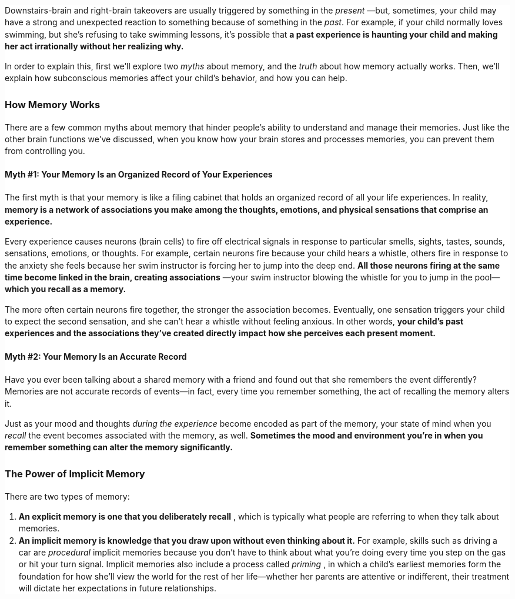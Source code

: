 Downstairs-brain and right-brain takeovers are usually triggered by something in the _present_ —but, sometimes, your child may have a strong and unexpected reaction to something because of something in the _past_. For example, if your child normally loves swimming, but she’s refusing to take swimming lessons, it’s possible that **a past experience is haunting your child and making her act irrationally without her realizing why.**

In order to explain this, first we’ll explore two _myths_ about memory, and the _truth_ about how memory actually works. Then, we’ll explain how subconscious memories affect your child’s behavior, and how you can help.

### How Memory Works

There are a few common myths about memory that hinder people’s ability to understand and manage their memories. Just like the other brain functions we’ve discussed, when you know how your brain stores and processes memories, you can prevent them from controlling you.

#### Myth #1: Your Memory Is an Organized Record of Your Experiences

The first myth is that your memory is like a filing cabinet that holds an organized record of all your life experiences. In reality, **memory is a network of associations you make among the thoughts, emotions, and physical sensations that comprise an experience.**

Every experience causes neurons (brain cells) to fire off electrical signals in response to particular smells, sights, tastes, sounds, sensations, emotions, or thoughts. For example, certain neurons fire because your child hears a whistle, others fire in response to the anxiety she feels because her swim instructor is forcing her to jump into the deep end. **All those neurons firing at the same time become linked in the brain, creating associations** —your swim instructor blowing the whistle for you to jump in the pool—**which you recall as a memory.**

The more often certain neurons fire together, the stronger the association becomes. Eventually, one sensation triggers your child to expect the second sensation, and she can’t hear a whistle without feeling anxious. In other words, **your child’s past experiences and the associations they’ve created directly impact how she perceives each present moment.**

#### Myth #2: Your Memory Is an Accurate Record

Have you ever been talking about a shared memory with a friend and found out that she remembers the event differently? Memories are not accurate records of events—in fact, every time you remember something, the act of recalling the memory alters it.

Just as your mood and thoughts _during the experience_ become encoded as part of the memory, your state of mind when you _recall_ the event becomes associated with the memory, as well. **Sometimes the mood and environment you’re in when you remember something can alter the memory significantly.**

### The Power of Implicit Memory

There are two types of memory:

  1. **An explicit memory is one that you deliberately recall** , which is typically what people are referring to when they talk about memories. 
  2. **An implicit memory is knowledge that you draw upon without even thinking about it.** For example, skills such as driving a car are _procedural_ implicit memories because you don’t have to think about what you’re doing every time you step on the gas or hit your turn signal. Implicit memories also include a process called _priming_ , in which a child’s earliest memories form the foundation for how she’ll view the world for the rest of her life—whether her parents are attentive or indifferent, their treatment will dictate her expectations in future relationships.

